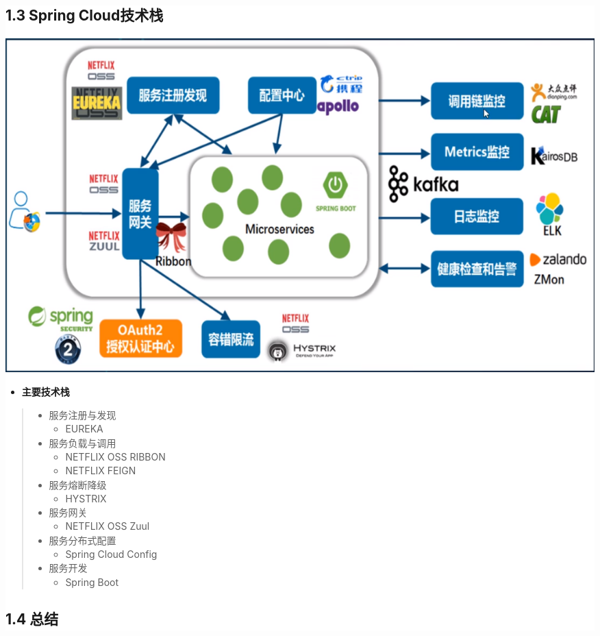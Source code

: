 ## 1.3 Spring Cloud技术栈

![image-20210610160009015](README.assets/image-20210610160009015.png)

- **主要技术栈**

> - 服务注册与发现
>   - EUREKA
> - 服务负载与调用    
>   - NETFLIX OSS RIBBON
>   - NETFLIX FEIGN
> - 服务熔断降级
>   - HYSTRIX
> - 服务网关
>   - NETFLIX OSS Zuul
> - 服务分布式配置
>   - Spring Cloud Config
> - 服务开发
>   - Spring Boot



## 1.4 总结
